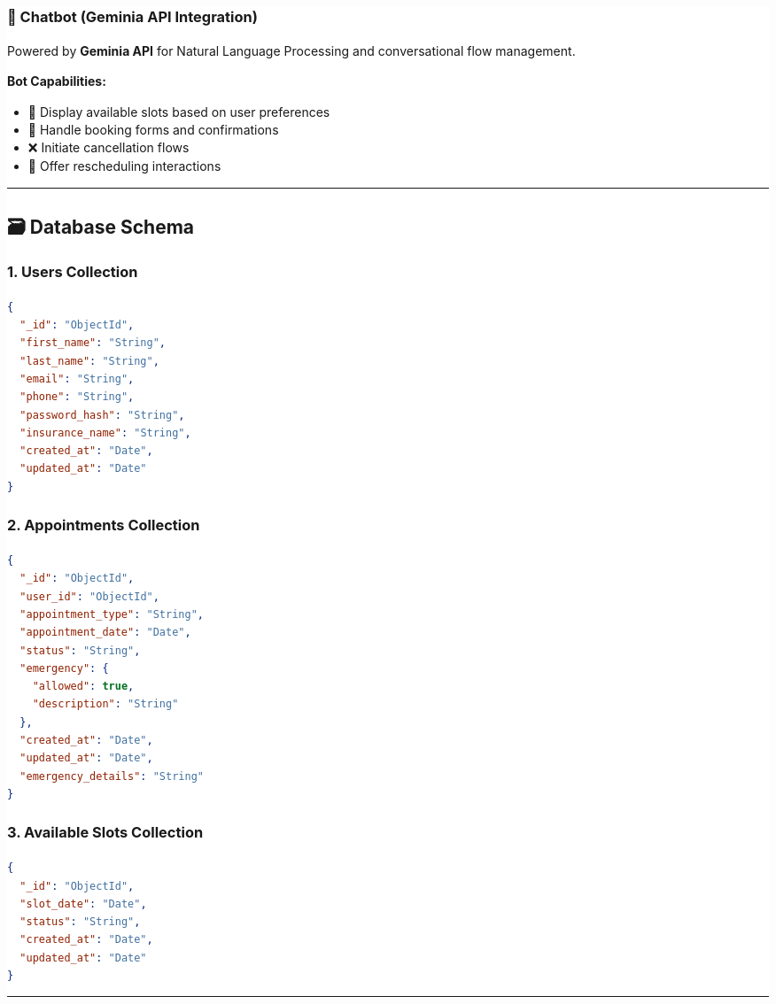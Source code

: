### 🤖 Chatbot (Geminia API Integration)

Powered by **Geminia API** for Natural Language Processing and conversational flow management.

**Bot Capabilities:**

* 🎯 Display available slots based on user preferences
* 📄 Handle booking forms and confirmations
* ❌ Initiate cancellation flows
* 🔁 Offer rescheduling interactions

---

## 🗃️ Database Schema

### 1. Users Collection

```json
{
  "_id": "ObjectId",
  "first_name": "String",
  "last_name": "String",
  "email": "String",
  "phone": "String",
  "password_hash": "String",
  "insurance_name": "String",
  "created_at": "Date",
  "updated_at": "Date"
}
```

### 2. Appointments Collection

```json
{
  "_id": "ObjectId",
  "user_id": "ObjectId",
  "appointment_type": "String",
  "appointment_date": "Date",
  "status": "String",
  "emergency": {
    "allowed": true,
    "description": "String"
  },
  "created_at": "Date",
  "updated_at": "Date",
  "emergency_details": "String"
}
```

### 3. Available Slots Collection

```json
{
  "_id": "ObjectId",
  "slot_date": "Date",
  "status": "String",
  "created_at": "Date",
  "updated_at": "Date"
}
```

---